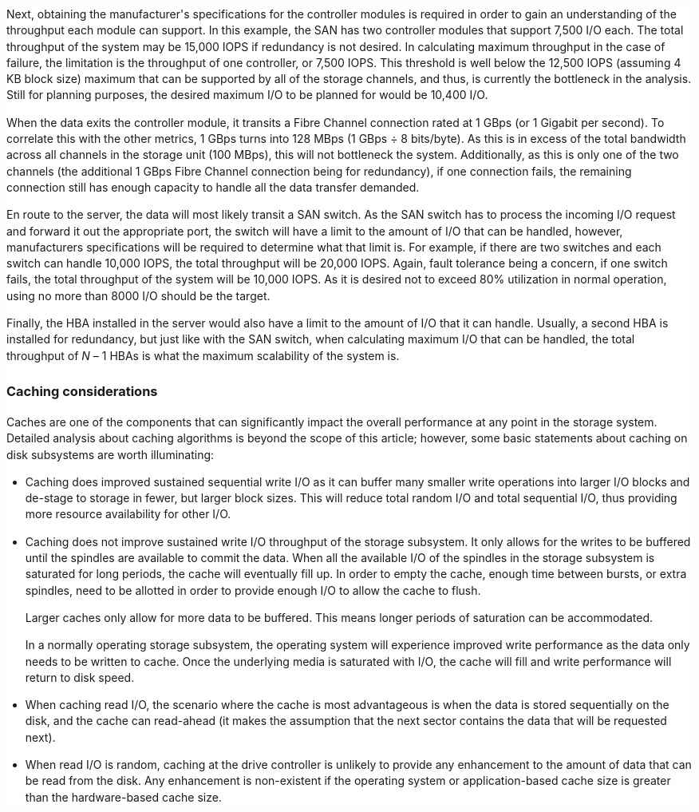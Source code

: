 Next, obtaining the manufacturer's specifications for the controller modules is required in order to gain an understanding of the throughput each module can support. In this example, the SAN has two controller modules that support 7,500 I/O each. The total throughput of the system may be 15,000 IOPS if redundancy is not desired. In calculating maximum throughput in the case of failure, the limitation is the throughput of one controller, or 7,500 IOPS. This threshold is well below the 12,500 IOPS (assuming 4 KB block size) maximum that can be supported by all of the storage channels, and thus, is currently the bottleneck in the analysis. Still for planning purposes, the desired maximum I/O to be planned for would be 10,400 I/O.

When the data exits the controller module, it transits a Fibre Channel connection rated at 1 GBps (or 1 Gigabit per second). To correlate this with the other metrics, 1 GBps turns into 128 MBps (1 GBps ÷ 8 bits/byte). As this is in excess of the total bandwidth across all channels in the storage unit (100 MBps), this will not bottleneck the system. Additionally, as this is only one of the two channels (the additional 1 GBps Fibre Channel connection being for redundancy), if one connection fails, the remaining connection still has enough capacity to handle all the data transfer demanded.

En route to the server, the data will most likely transit a SAN switch. As the SAN switch has to process the incoming I/O request and forward it out the appropriate port, the switch will have a limit to the amount of I/O that can be handled, however, manufacturers specifications will be required to determine what that limit is. For example, if there are two switches and each switch can handle 10,000 IOPS, the total throughput will be 20,000 IOPS. Again, fault tolerance being a concern, if one switch fails, the total throughput of the system will be 10,000 IOPS. As it is desired not to exceed 80% utilization in normal operation, using no more than 8000 I/O should be the target.

Finally, the HBA installed in the server would also have a limit to the amount of I/O that it can handle. Usually, a second HBA is installed for redundancy, but just like with the SAN switch, when calculating maximum I/O that can be handled, the total throughput of *N* &ndash; 1 HBAs is what the maximum scalability of the system is.

### Caching considerations

Caches are one of the components that can significantly impact the overall performance at any point in the storage system. Detailed analysis about caching algorithms is beyond the scope of this article; however, some basic statements about caching on disk subsystems are worth illuminating:

- Caching does improved sustained sequential write I/O as it can buffer many smaller write operations into larger I/O blocks and de-stage to storage in fewer, but larger block sizes. This will reduce total random I/O and total sequential I/O, thus providing more resource availability for other I/O.
- Caching does not improve sustained write I/O throughput of the storage subsystem. It only allows for the writes to be buffered until the spindles are available to commit the data. When all the available I/O of the spindles in the storage subsystem is saturated for long periods, the cache will eventually fill up. In order to empty the cache, enough time between bursts, or extra spindles, need to be allotted in order to provide enough I/O to allow the cache to flush.

  Larger caches only allow for more data to be buffered. This means longer periods of saturation can be accommodated.

  In a normally operating storage subsystem, the operating system will experience improved write performance as the data only needs to be written to cache. Once the underlying media is saturated with I/O, the cache will fill and write performance will return to disk speed.

- When caching read I/O, the scenario where the cache is most advantageous is when the data is stored sequentially on the disk, and the cache can read-ahead (it makes the assumption that the next sector contains the data that will be requested next).
- When read I/O is random, caching at the drive controller is unlikely to provide any enhancement to the amount of data that can be read from the disk. Any enhancement is non-existent if the operating system or application-based cache size is greater than the hardware-based cache size.
